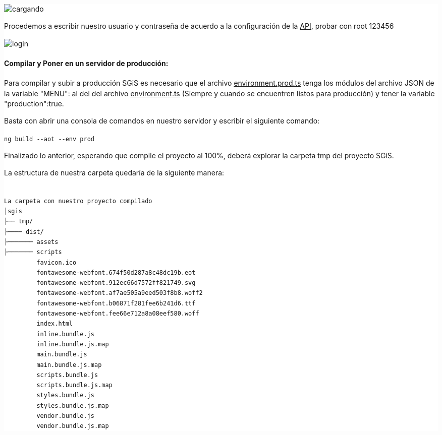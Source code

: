 ![cargando](https://github.com/goraider/CLIENTE-SGiS/blob/master/src/assets/cargando.png)


Procedemos a escribir nuestro usuario y contraseña de acuerdo a la configuración de la [API](https://github.com/Luisvl13),
probar con root 123456

![login](https://github.com/goraider/CLIENTE-SGiS/blob/master/src/assets/login.jpg)


#### Compilar y Poner en un servidor de producción:

Para compilar y subir a producción SGiS es necesario que el archivo [environment.prod.ts](https://github.com/goraider/CLIENTE-SGiS/blob/master/src/environments/environment.prod.ts) tenga los módulos del archivo JSON de la variable "MENU": al del del archivo [environment.ts](https://github.com/goraider/CLIENTE-SGiS/blob/master/src/environments/environment.ts) (Siempre y cuando se encuentren listos para producción) y tener la variable "production":true.

Basta con abrir una consola de comandos en nuestro servidor y escribir el siguiente comando:
  
```
ng build --aot --env prod
```
Finalizado lo anterior, esperando que compile el proyecto al 100%, deberá explorar la carpeta tmp del proyecto SGiS.

La estructura de nuestra carpeta quedaría de la siguiente manera:

```

La carpeta con nuestro proyecto compilado
│sgis
├── tmp/
├──── dist/
├─────── assets
├─────── scripts
		 favicon.ico
		 fontawesome-webfont.674f50d287a8c48dc19b.eot
		 fontawesome-webfont.912ec66d7572ff821749.svg
		 fontawesome-webfont.af7ae505a9eed503f8b8.woff2
		 fontawesome-webfont.b06871f281fee6b241d6.ttf
		 fontawesome-webfont.fee66e712a8a08eef580.woff
		 index.html
		 inline.bundle.js
		 inline.bundle.js.map
		 main.bundle.js
		 main.bundle.js.map
		 scripts.bundle.js
		 scripts.bundle.js.map
		 styles.bundle.js
		 styles.bundle.js.map
		 vendor.bundle.js
		 vendor.bundle.js.map

```
  